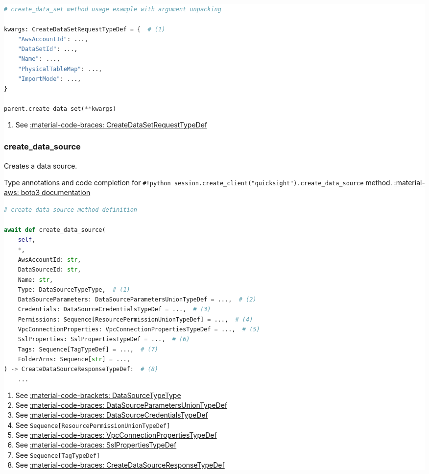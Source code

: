 
```python
# create_data_set method usage example with argument unpacking

kwargs: CreateDataSetRequestTypeDef = {  # (1)
    "AwsAccountId": ...,
    "DataSetId": ...,
    "Name": ...,
    "PhysicalTableMap": ...,
    "ImportMode": ...,
}

parent.create_data_set(**kwargs)
```

1. See [:material-code-braces: CreateDataSetRequestTypeDef](./type_defs.md#createdatasetrequesttypedef)

### create\_data\_source

Creates a data source.

Type annotations and code completion for `#!python session.create_client("quicksight").create_data_source` method.
[:material-aws: boto3 documentation](https://boto3.amazonaws.com/v1/documentation/api/latest/reference/services/quicksight/client/create_data_source.html)

```python
# create_data_source method definition

await def create_data_source(
    self,
    *,
    AwsAccountId: str,
    DataSourceId: str,
    Name: str,
    Type: DataSourceTypeType,  # (1)
    DataSourceParameters: DataSourceParametersUnionTypeDef = ...,  # (2)
    Credentials: DataSourceCredentialsTypeDef = ...,  # (3)
    Permissions: Sequence[ResourcePermissionUnionTypeDef] = ...,  # (4)
    VpcConnectionProperties: VpcConnectionPropertiesTypeDef = ...,  # (5)
    SslProperties: SslPropertiesTypeDef = ...,  # (6)
    Tags: Sequence[TagTypeDef] = ...,  # (7)
    FolderArns: Sequence[str] = ...,
) -> CreateDataSourceResponseTypeDef:  # (8)
    ...
```

1. See [:material-code-brackets: DataSourceTypeType](./literals.md#datasourcetypetype)
2. See [:material-code-braces: DataSourceParametersUnionTypeDef](#datasourceparametersuniontypedef)
3. See [:material-code-braces: DataSourceCredentialsTypeDef](./type_defs.md#datasourcecredentialstypedef)
4. See `Sequence[ResourcePermissionUnionTypeDef]`
5. See [:material-code-braces: VpcConnectionPropertiesTypeDef](./type_defs.md#vpcconnectionpropertiestypedef)
6. See [:material-code-braces: SslPropertiesTypeDef](./type_defs.md#sslpropertiestypedef)
7. See `Sequence[TagTypeDef]`
8. See [:material-code-braces: CreateDataSourceResponseTypeDef](./type_defs.md#createdatasourceresponsetypedef)
